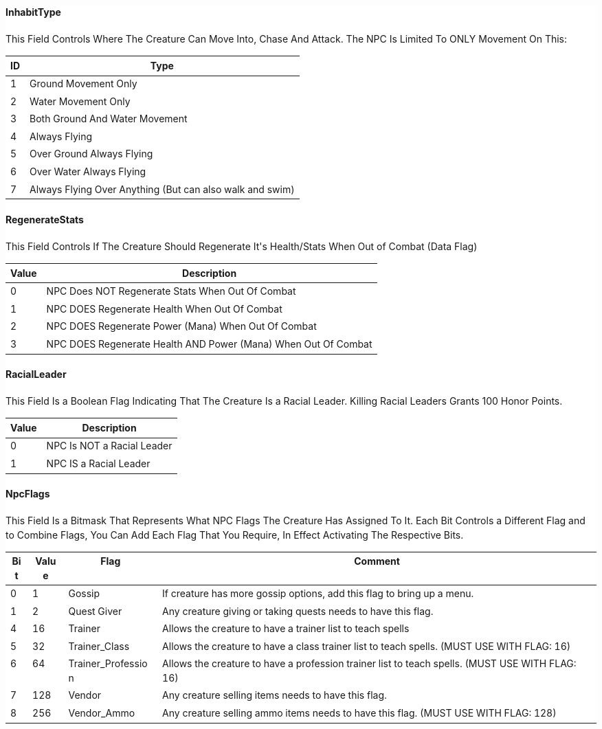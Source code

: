 
#### InhabitType

This Field Controls Where The Creature Can Move Into, Chase And Attack.
The NPC Is Limited To ONLY Movement On This:

| ID  | Type                                                     |
|-----|----------------------------------------------------------|
| 1   | Ground Movement Only                                     |
| 2   | Water Movement Only                                      |
| 3   | Both Ground And Water Movement                           |
| 4   | Always Flying                                            |
| 5   | Over Ground Always Flying                                |
| 6   | Over Water Always Flying                                 |
| 7   | Always Flying Over Anything (But can also walk and swim) |

#### RegenerateStats

This Field Controls If The Creature Should Regenerate It's Health/Stats When Out of Combat (Data Flag)

| Value | Description                                                    |
|-------|----------------------------------------------------------------|
| 0     | NPC Does NOT Regenerate Stats When Out Of Combat               |
| 1     | NPC DOES Regenerate Health When Out Of Combat                  |
| 2     | NPC DOES Regenerate Power (Mana) When Out Of Combat            |
| 3     | NPC DOES Regenerate Health AND Power (Mana) When Out Of Combat |

#### RacialLeader

This Field Is a Boolean Flag Indicating That The Creature Is a Racial Leader. Killing Racial Leaders Grants 100 Honor Points.

| Value | Description                |
|-------|----------------------------|
| 0     | NPC Is NOT a Racial Leader |
| 1     | NPC IS a Racial Leader     |

#### NpcFlags

This Field Is a Bitmask That Represents What NPC Flags The Creature Has Assigned To It. Each Bit Controls a Different Flag and to Combine Flags, You Can Add Each Flag That You Require, In Effect Activating The Respective Bits.

| Bit | Value     | Flag                   | Comment                                                                                                                      |
| --- | --------- | ---------------------- | ---------------------------------------------------------------------------------------------------------------------------- |
| 0   | 1         | Gossip                 | If creature has more gossip options, add this flag to bring up a menu.                                                       |
| 1   | 2         | Quest Giver            | Any creature giving or taking quests needs to have this flag.                                                                |
| 4   | 16        | Trainer                | Allows the creature to have a trainer list to teach spells                                                                   |
| 5   | 32        | Trainer_Class          | Allows the creature to have a class trainer list to teach spells. (MUST USE WITH FLAG: 16)                                   |
| 6   | 64        | Trainer_Profession     | Allows the creature to have a profession trainer list to teach spells. (MUST USE WITH FLAG: 16)                              |
| 7   | 128       | Vendor                 | Any creature selling items needs to have this flag.                                                                          |
| 8   | 256       | Vendor_Ammo            | Any creature selling ammo items needs to have this flag. (MUST USE WITH FLAG: 128)                                           |